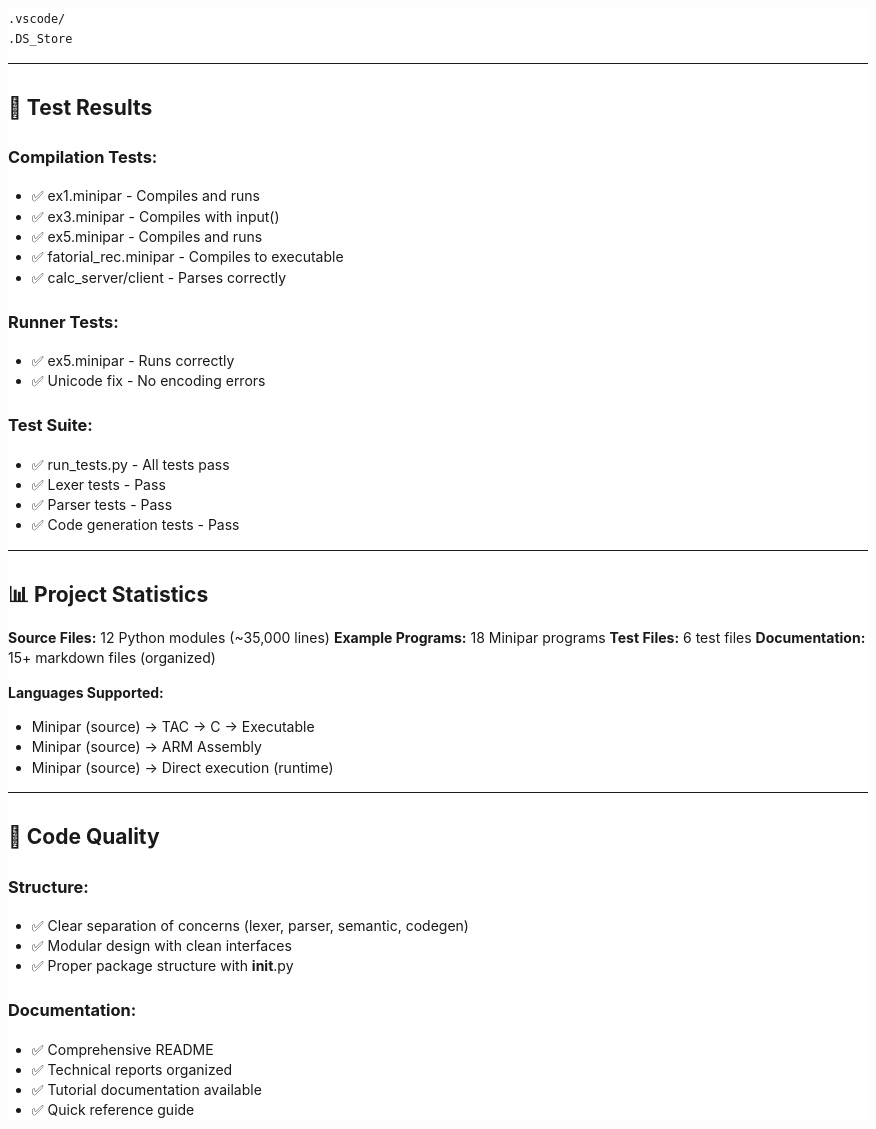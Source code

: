 ```gitignore
.vscode/
.DS_Store
```

---

## 🧪 Test Results

### Compilation Tests:
- ✅ ex1.minipar - Compiles and runs
- ✅ ex3.minipar - Compiles with input()
- ✅ ex5.minipar - Compiles and runs
- ✅ fatorial_rec.minipar - Compiles to executable
- ✅ calc_server/client - Parses correctly

### Runner Tests:
- ✅ ex5.minipar - Runs correctly
- ✅ Unicode fix - No encoding errors

### Test Suite:
- ✅ run_tests.py - All tests pass
- ✅ Lexer tests - Pass
- ✅ Parser tests - Pass
- ✅ Code generation tests - Pass

---

## 📊 Project Statistics

**Source Files:** 12 Python modules (~35,000 lines)
**Example Programs:** 18 Minipar programs
**Test Files:** 6 test files
**Documentation:** 15+ markdown files (organized)

**Languages Supported:**
- Minipar (source) → TAC → C → Executable
- Minipar (source) → ARM Assembly
- Minipar (source) → Direct execution (runtime)

---

## 🎯 Code Quality

### Structure:
- ✅ Clear separation of concerns (lexer, parser, semantic, codegen)
- ✅ Modular design with clean interfaces
- ✅ Proper package structure with __init__.py

### Documentation:
- ✅ Comprehensive README
- ✅ Technical reports organized
- ✅ Tutorial documentation available
- ✅ Quick reference guide
